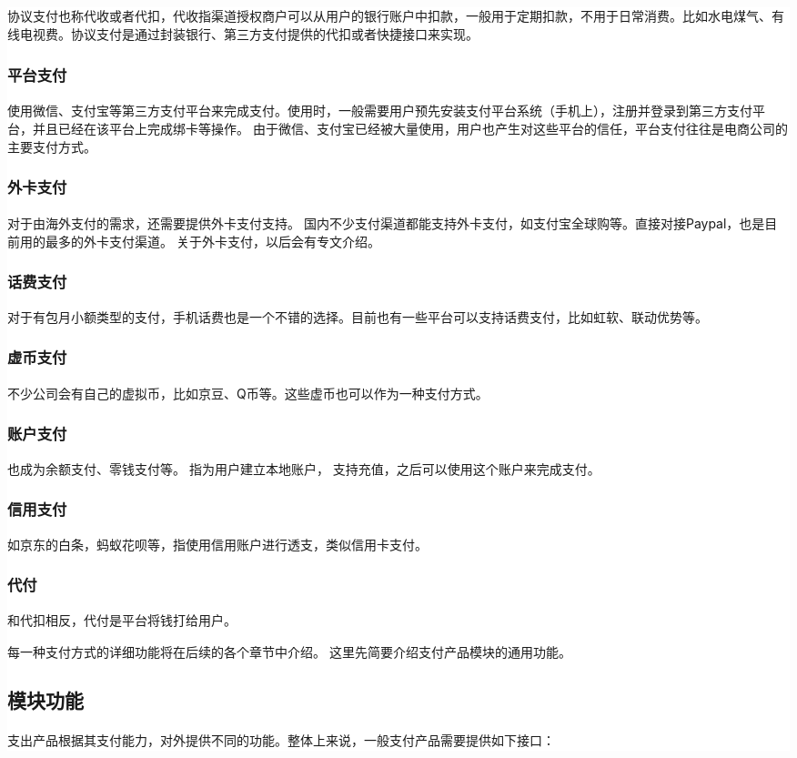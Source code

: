 协议支付也称代收或者代扣，代收指渠道授权商户可以从用户的银行账户中扣款，一般用于定期扣款，不用于日常消费。比如水电煤气、有线电视费。协议支付是通过封装银行、第三方支付提供的代扣或者快捷接口来实现。

### 平台支付

使用微信、支付宝等第三方支付平台来完成支付。使用时，一般需要用户预先安装支付平台系统（手机上），注册并登录到第三方支付平台，并且已经在该平台上完成绑卡等操作。 由于微信、支付宝已经被大量使用，用户也产生对这些平台的信任，平台支付往往是电商公司的主要支付方式。

### 外卡支付

对于由海外支付的需求，还需要提供外卡支付支持。 国内不少支付渠道都能支持外卡支付，如支付宝全球购等。直接对接Paypal，也是目前用的最多的外卡支付渠道。 关于外卡支付，以后会有专文介绍。

### 话费支付

对于有包月小额类型的支付，手机话费也是一个不错的选择。目前也有一些平台可以支持话费支付，比如虹软、联动优势等。

### 虚币支付

不少公司会有自己的虚拟币，比如京豆、Q币等。这些虚币也可以作为一种支付方式。

### 账户支付

也成为余额支付、零钱支付等。 指为用户建立本地账户， 支持充值，之后可以使用这个账户来完成支付。

### 信用支付

如京东的白条，蚂蚁花呗等，指使用信用账户进行透支，类似信用卡支付。

### 代付

和代扣相反，代付是平台将钱打给用户。

每一种支付方式的详细功能将在后续的各个章节中介绍。 这里先简要介绍支付产品模块的通用功能。


## 模块功能

支出产品根据其支付能力，对外提供不同的功能。整体上来说，一般支付产品需要提供如下接口：
